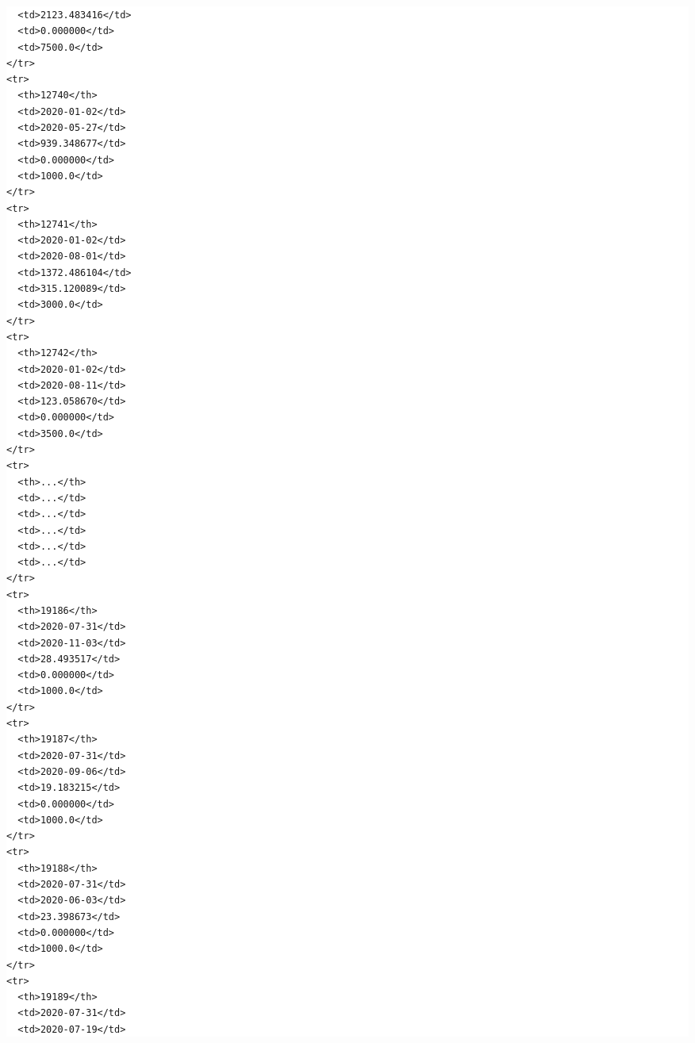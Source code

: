       <td>2123.483416</td>
      <td>0.000000</td>
      <td>7500.0</td>
    </tr>
    <tr>
      <th>12740</th>
      <td>2020-01-02</td>
      <td>2020-05-27</td>
      <td>939.348677</td>
      <td>0.000000</td>
      <td>1000.0</td>
    </tr>
    <tr>
      <th>12741</th>
      <td>2020-01-02</td>
      <td>2020-08-01</td>
      <td>1372.486104</td>
      <td>315.120089</td>
      <td>3000.0</td>
    </tr>
    <tr>
      <th>12742</th>
      <td>2020-01-02</td>
      <td>2020-08-11</td>
      <td>123.058670</td>
      <td>0.000000</td>
      <td>3500.0</td>
    </tr>
    <tr>
      <th>...</th>
      <td>...</td>
      <td>...</td>
      <td>...</td>
      <td>...</td>
      <td>...</td>
    </tr>
    <tr>
      <th>19186</th>
      <td>2020-07-31</td>
      <td>2020-11-03</td>
      <td>28.493517</td>
      <td>0.000000</td>
      <td>1000.0</td>
    </tr>
    <tr>
      <th>19187</th>
      <td>2020-07-31</td>
      <td>2020-09-06</td>
      <td>19.183215</td>
      <td>0.000000</td>
      <td>1000.0</td>
    </tr>
    <tr>
      <th>19188</th>
      <td>2020-07-31</td>
      <td>2020-06-03</td>
      <td>23.398673</td>
      <td>0.000000</td>
      <td>1000.0</td>
    </tr>
    <tr>
      <th>19189</th>
      <td>2020-07-31</td>
      <td>2020-07-19</td>